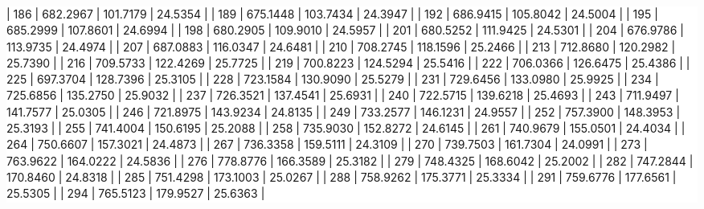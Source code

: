 | 186 | 682.2967 | 101.7179 | 24.5354 |
| 189 | 675.1448 | 103.7434 | 24.3947 |
| 192 | 686.9415 | 105.8042 | 24.5004 |
| 195 | 685.2999 | 107.8601 | 24.6994 |
| 198 | 680.2905 | 109.9010 | 24.5957 |
| 201 | 680.5252 | 111.9425 | 24.5301 |
| 204 | 676.9786 | 113.9735 | 24.4974 |
| 207 | 687.0883 | 116.0347 | 24.6481 |
| 210 | 708.2745 | 118.1596 | 25.2466 |
| 213 | 712.8680 | 120.2982 | 25.7390 |
| 216 | 709.5733 | 122.4269 | 25.7725 |
| 219 | 700.8223 | 124.5294 | 25.5416 |
| 222 | 706.0366 | 126.6475 | 25.4386 |
| 225 | 697.3704 | 128.7396 | 25.3105 |
| 228 | 723.1584 | 130.9090 | 25.5279 |
| 231 | 729.6456 | 133.0980 | 25.9925 |
| 234 | 725.6856 | 135.2750 | 25.9032 |
| 237 | 726.3521 | 137.4541 | 25.6931 |
| 240 | 722.5715 | 139.6218 | 25.4693 |
| 243 | 711.9497 | 141.7577 | 25.0305 |
| 246 | 721.8975 | 143.9234 | 24.8135 |
| 249 | 733.2577 | 146.1231 | 24.9557 |
| 252 | 757.3900 | 148.3953 | 25.3193 |
| 255 | 741.4004 | 150.6195 | 25.2088 |
| 258 | 735.9030 | 152.8272 | 24.6145 |
| 261 | 740.9679 | 155.0501 | 24.4034 |
| 264 | 750.6607 | 157.3021 | 24.4873 |
| 267 | 736.3358 | 159.5111 | 24.3109 |
| 270 | 739.7503 | 161.7304 | 24.0991 |
| 273 | 763.9622 | 164.0222 | 24.5836 |
| 276 | 778.8776 | 166.3589 | 25.3182 |
| 279 | 748.4325 | 168.6042 | 25.2002 |
| 282 | 747.2844 | 170.8460 | 24.8318 |
| 285 | 751.4298 | 173.1003 | 25.0267 |
| 288 | 758.9262 | 175.3771 | 25.3334 |
| 291 | 759.6776 | 177.6561 | 25.5305 |
| 294 | 765.5123 | 179.9527 | 25.6363 |